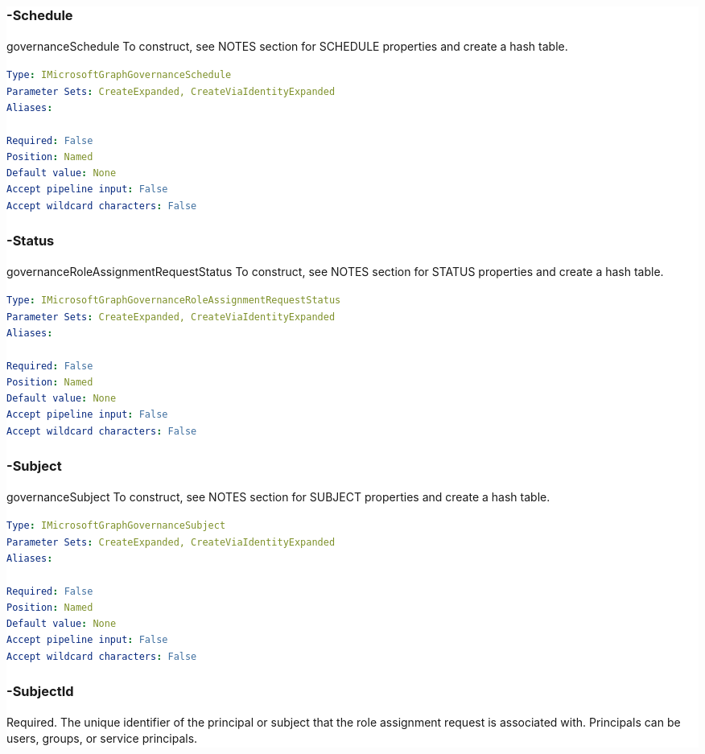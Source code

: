 ### -Schedule
governanceSchedule
To construct, see NOTES section for SCHEDULE properties and create a hash table.

```yaml
Type: IMicrosoftGraphGovernanceSchedule
Parameter Sets: CreateExpanded, CreateViaIdentityExpanded
Aliases:

Required: False
Position: Named
Default value: None
Accept pipeline input: False
Accept wildcard characters: False
```

### -Status
governanceRoleAssignmentRequestStatus
To construct, see NOTES section for STATUS properties and create a hash table.

```yaml
Type: IMicrosoftGraphGovernanceRoleAssignmentRequestStatus
Parameter Sets: CreateExpanded, CreateViaIdentityExpanded
Aliases:

Required: False
Position: Named
Default value: None
Accept pipeline input: False
Accept wildcard characters: False
```

### -Subject
governanceSubject
To construct, see NOTES section for SUBJECT properties and create a hash table.

```yaml
Type: IMicrosoftGraphGovernanceSubject
Parameter Sets: CreateExpanded, CreateViaIdentityExpanded
Aliases:

Required: False
Position: Named
Default value: None
Accept pipeline input: False
Accept wildcard characters: False
```

### -SubjectId
Required.
The unique identifier of the principal or subject that the role assignment request is associated with.
Principals can be users, groups, or service principals.
